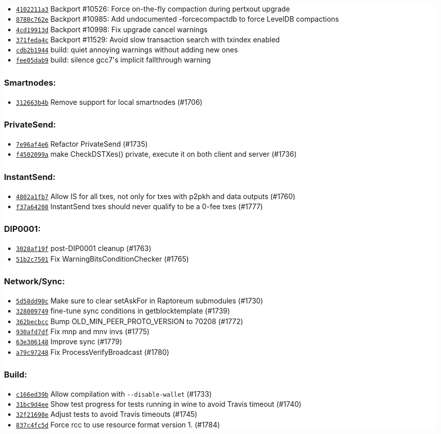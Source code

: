 - [`4102211a3`](https://github.com/raptoreum/raptoreum/commit/4102211a3) Backport #10526: Force on-the-fly compaction during pertxout upgrade
- [`8780c762e`](https://github.com/raptoreum/raptoreum/commit/8780c762e) Backport #10985: Add undocumented -forcecompactdb to force LevelDB compactions
- [`4cd19913d`](https://github.com/raptoreum/raptoreum/commit/4cd19913d) Backport #10998: Fix upgrade cancel warnings
- [`371feda4c`](https://github.com/raptoreum/raptoreum/commit/371feda4c) Backport #11529: Avoid slow transaction search with txindex enabled
- [`cdb2b1944`](https://github.com/raptoreum/raptoreum/commit/cdb2b1944) build: quiet annoying warnings without adding new ones
- [`fee05dab9`](https://github.com/raptoreum/raptoreum/commit/fee05dab9) build: silence gcc7's implicit fallthrough warning

### Smartnodes:
- [`312663b4b`](https://github.com/raptoreum/raptoreum/commit/312663b4b) Remove support for local smartnodes (#1706)

### PrivateSend:
- [`7e96af4e6`](https://github.com/raptoreum/raptoreum/commit/7e96af4e6) Refactor PrivateSend (#1735)
- [`f4502099a`](https://github.com/raptoreum/raptoreum/commit/f4502099a) make CheckDSTXes() private, execute it on both client and server (#1736)

### InstantSend:
- [`4802a1fb7`](https://github.com/raptoreum/raptoreum/commit/4802a1fb7) Allow IS for all txes, not only for txes with p2pkh and data outputs (#1760)
- [`f37a64208`](https://github.com/raptoreum/raptoreum/commit/f37a64208) InstantSend txes should never qualify to be a 0-fee txes (#1777)

### DIP0001:
- [`3028af19f`](https://github.com/raptoreum/raptoreum/commit/3028af19f) post-DIP0001 cleanup (#1763)
- [`51b2c7501`](https://github.com/raptoreum/raptoreum/commit/51b2c7501) Fix WarningBitsConditionChecker (#1765)

### Network/Sync:
- [`5d58dd90c`](https://github.com/raptoreum/raptoreum/commit/5d58dd90c) Make sure to clear setAskFor in Raptoreum submodules (#1730)
- [`328009749`](https://github.com/raptoreum/raptoreum/commit/328009749) fine-tune sync conditions in getblocktemplate (#1739)
- [`362becbcc`](https://github.com/raptoreum/raptoreum/commit/362becbcc) Bump OLD_MIN_PEER_PROTO_VERSION to 70208 (#1772)
- [`930afd7df`](https://github.com/raptoreum/raptoreum/commit/930afd7df) Fix mnp and mnv invs (#1775)
- [`63e306148`](https://github.com/raptoreum/raptoreum/commit/63e306148) Improve sync (#1779)
- [`a79c97248`](https://github.com/raptoreum/raptoreum/commit/a79c97248) Fix ProcessVerifyBroadcast (#1780)

### Build:
- [`c166ed39b`](https://github.com/raptoreum/raptoreum/commit/c166ed39b) Allow compilation with `--disable-wallet` (#1733)
- [`31bc9d4ee`](https://github.com/raptoreum/raptoreum/commit/31bc9d4ee) Show test progress for tests running in wine to avoid Travis timeout (#1740)
- [`32f21698e`](https://github.com/raptoreum/raptoreum/commit/32f21698e) Adjust tests to avoid Travis timeouts (#1745)
- [`837c4fc5d`](https://github.com/raptoreum/raptoreum/commit/837c4fc5d) Force rcc to use resource format version 1. (#1784)
